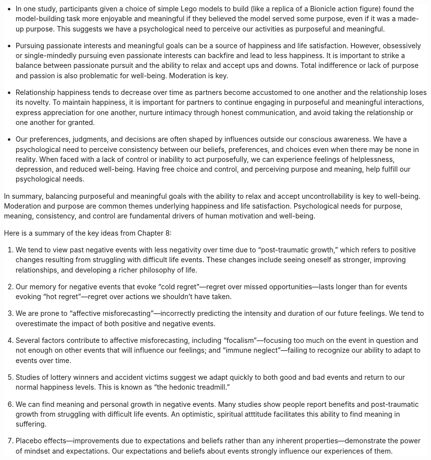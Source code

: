 - In one study, participants given a choice of simple Lego models to build (like a replica of a Bionicle action figure) found the model-building task more enjoyable and meaningful if they believed the model served some purpose, even if it was a made-up purpose. This suggests we have a psychological need to perceive our activities as purposeful and meaningful.

- Pursuing passionate interests and meaningful goals can be a source of happiness and life satisfaction. However, obsessively or single-mindedly pursuing even passionate interests can backfire and lead to less happiness. It is important to strike a balance between passionate pursuit and the ability to relax and accept ups and downs. Total indifference or lack of purpose and passion is also problematic for well-being. Moderation is key.

- Relationship happiness tends to decrease over time as partners become accustomed to one another and the relationship loses its novelty. To maintain happiness, it is important for partners to continue engaging in purposeful and meaningful interactions, express appreciation for one another, nurture intimacy through honest communication, and avoid taking the relationship or one another for granted. 

- Our preferences, judgments, and decisions are often shaped by influences outside our conscious awareness. We have a psychological need to perceive consistency between our beliefs, preferences, and choices even when there may be none in reality. When faced with a lack of control or inability to act purposefully, we can experience feelings of helplessness, depression, and reduced well-being. Having free choice and control, and perceiving purpose and meaning, help fulfill our psychological needs.

In summary, balancing purposeful and meaningful goals with the ability to relax and accept uncontrollability is key to well-being. Moderation and purpose are common themes underlying happiness and life satisfaction. Psychological needs for purpose, meaning, consistency, and control are fundamental drivers of human motivation and well-being.

 Here is a summary of the key ideas from Chapter 8:

1. We tend to view past negative events with less negativity over time due to “post-traumatic growth,” which refers to positive changes resulting from struggling with difficult life events. These changes include seeing oneself as stronger, improving relationships, and developing a richer philosophy of life.

2. Our memory for negative events that evoke “cold regret”—regret over missed opportunities—lasts longer than for events evoking “hot regret”—regret over actions we shouldn’t have taken. 

3. We are prone to “affective misforecasting”—incorrectly predicting the intensity and duration of our future feelings. We tend to overestimate the impact of both positive and negative events. 

4. Several factors contribute to affective misforecasting, including “focalism”—focusing too much on the event in question and not enough on other events that will influence our feelings; and “immune neglect”—failing to recognize our ability to adapt to events over time.

5. Studies of lottery winners and accident victims suggest we adapt quickly to both good and bad events and return to our normal happiness levels. This is known as “the hedonic treadmill.”  

6. We can find meaning and personal growth in negative events. Many studies show people report benefits and post-traumatic growth from struggling with difficult life events. An optimistic, spiritual atttitude facilitates this ability to find meaning in suffering.

7. Placebo effects—improvements due to expectations and beliefs rather than any inherent properties—demonstrate the power of mindset and expectations. Our expectations and beliefs about events strongly influence our experiences of them.

